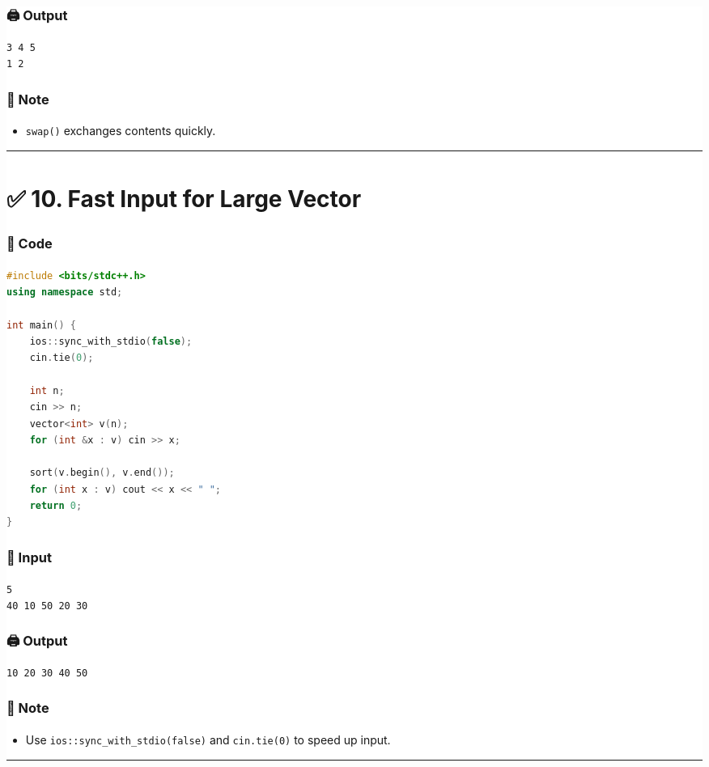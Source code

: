 ### 🖨️ Output

```
3 4 5
1 2
```

### 📌 Note

* `swap()` exchanges contents quickly.

---

# ✅ 10. **Fast Input for Large Vector**

### 🔸 Code

```cpp
#include <bits/stdc++.h>
using namespace std;

int main() {
    ios::sync_with_stdio(false);
    cin.tie(0);

    int n;
    cin >> n;
    vector<int> v(n);
    for (int &x : v) cin >> x;

    sort(v.begin(), v.end());
    for (int x : v) cout << x << " ";
    return 0;
}
```

### 📝 Input

```
5
40 10 50 20 30
```

### 🖨️ Output

```
10 20 30 40 50
```

### 📌 Note

* Use `ios::sync_with_stdio(false)` and `cin.tie(0)` to speed up input.

---

